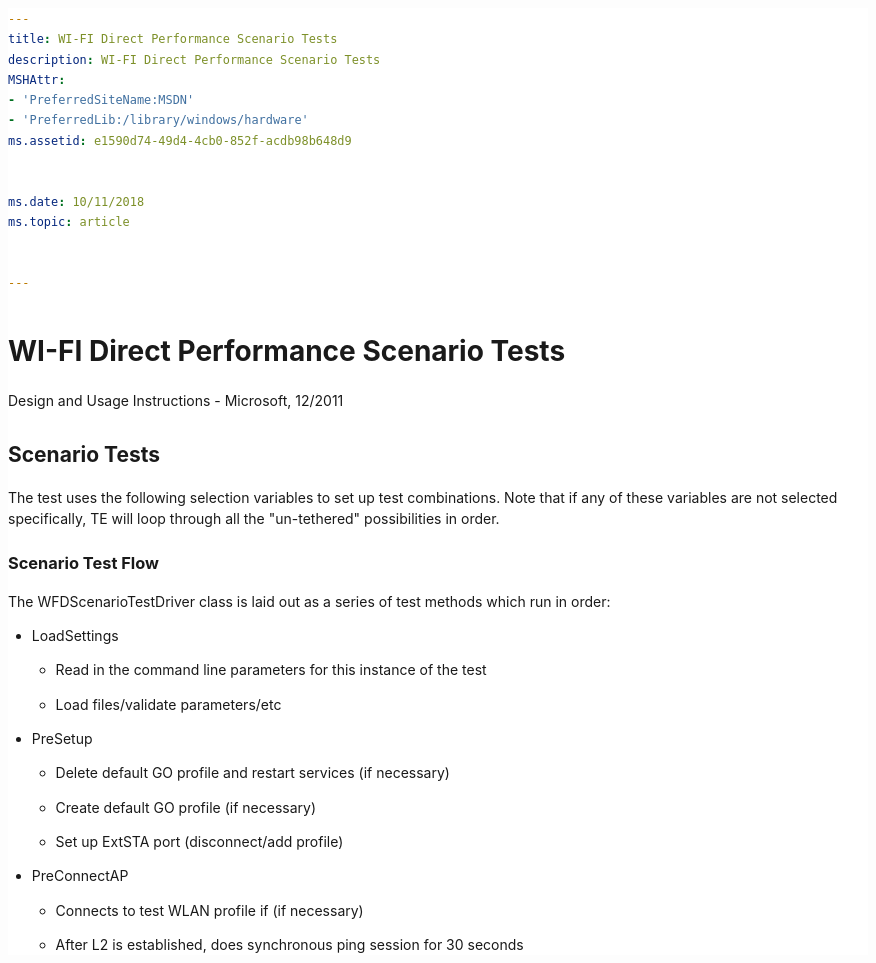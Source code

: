 ```yaml
---
title: WI-FI Direct Performance Scenario Tests
description: WI-FI Direct Performance Scenario Tests
MSHAttr:
- 'PreferredSiteName:MSDN'
- 'PreferredLib:/library/windows/hardware'
ms.assetid: e1590d74-49d4-4cb0-852f-acdb98b648d9


ms.date: 10/11/2018
ms.topic: article


---
```


# WI-FI Direct Performance Scenario Tests


Design and Usage Instructions - Microsoft, 12/2011

## <span id="Scenario_Tests"></span><span id="scenario_tests"></span><span id="SCENARIO_TESTS"></span>Scenario Tests


The test uses the following selection variables to set up test combinations. Note that if any of these variables are not selected specifically, TE will loop through all the "un-tethered" possibilities in order.

### <span id="Scenario_Test_Flow"></span><span id="scenario_test_flow"></span><span id="SCENARIO_TEST_FLOW"></span>Scenario Test Flow

The WFDScenarioTestDriver class is laid out as a series of test methods which run in order:

-   LoadSettings

    -   Read in the command line parameters for this instance of the test

    -   Load files/validate parameters/etc

-   PreSetup

    -   Delete default GO profile and restart services (if necessary)

    -   Create default GO profile (if necessary)

    -   Set up ExtSTA port (disconnect/add profile)

-   PreConnectAP

    -   Connects to test WLAN profile if (if necessary)

    -   After L2 is established, does synchronous ping session for 30 seconds
